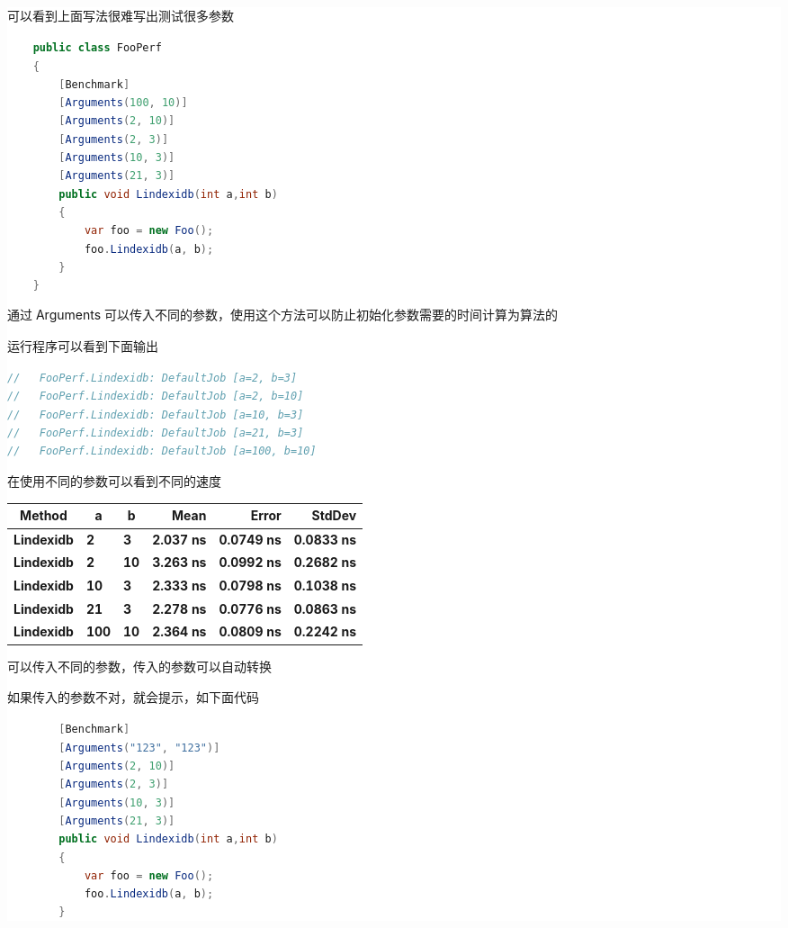 可以看到上面写法很难写出测试很多参数

```csharp
    public class FooPerf
    {
        [Benchmark]
        [Arguments(100, 10)]
        [Arguments(2, 10)]
        [Arguments(2, 3)]
        [Arguments(10, 3)]
        [Arguments(21, 3)]
        public void Lindexidb(int a,int b)
        {
            var foo = new Foo();
            foo.Lindexidb(a, b);
        }
    }
```

通过 Arguments 可以传入不同的参数，使用这个方法可以防止初始化参数需要的时间计算为算法的

运行程序可以看到下面输出

```csharp
//   FooPerf.Lindexidb: DefaultJob [a=2, b=3]
//   FooPerf.Lindexidb: DefaultJob [a=2, b=10]
//   FooPerf.Lindexidb: DefaultJob [a=10, b=3]
//   FooPerf.Lindexidb: DefaultJob [a=21, b=3]
//   FooPerf.Lindexidb: DefaultJob [a=100, b=10]
```

在使用不同的参数可以看到不同的速度

|    Method |   a |  b |     Mean |     Error |    StdDev |
|---------- |---- |--- |---------:|----------:|----------:|
| **Lindexidb** |   **2** |  **3** | **2.037 ns** | **0.0749 ns** | **0.0833 ns** |
| **Lindexidb** |   **2** | **10** | **3.263 ns** | **0.0992 ns** | **0.2682 ns** |
| **Lindexidb** |  **10** |  **3** | **2.333 ns** | **0.0798 ns** | **0.1038 ns** |
| **Lindexidb** |  **21** |  **3** | **2.278 ns** | **0.0776 ns** | **0.0863 ns** |
| **Lindexidb** | **100** | **10** | **2.364 ns** | **0.0809 ns** | **0.2242 ns** |


可以传入不同的参数，传入的参数可以自动转换

如果传入的参数不对，就会提示，如下面代码

```csharp
        [Benchmark]
        [Arguments("123", "123")]
        [Arguments(2, 10)]
        [Arguments(2, 3)]
        [Arguments(10, 3)]
        [Arguments(21, 3)]
        public void Lindexidb(int a,int b)
        {
            var foo = new Foo();
            foo.Lindexidb(a, b);
        }
```
